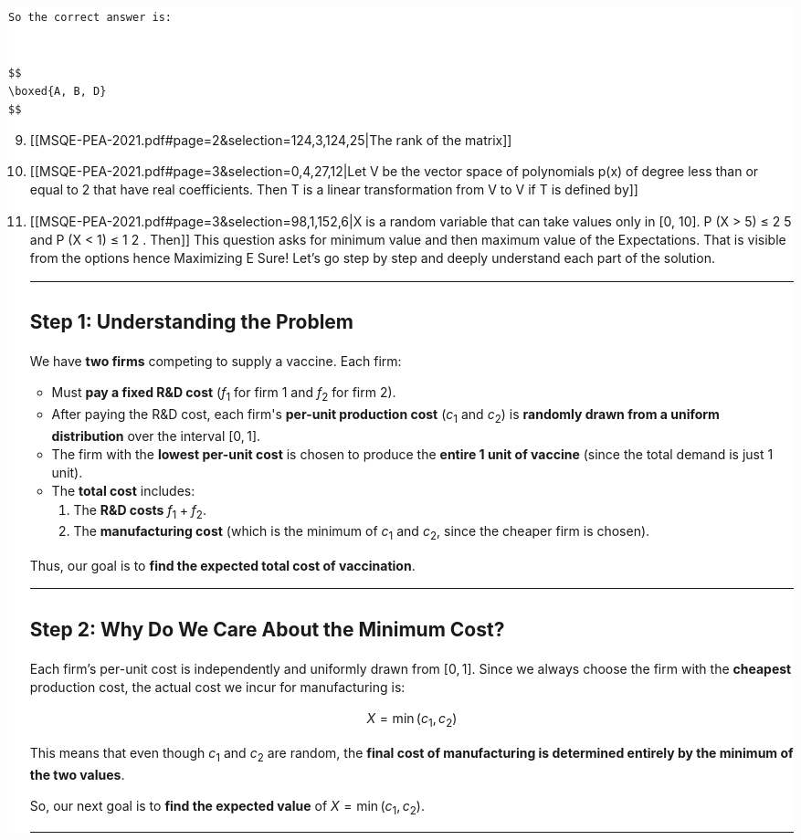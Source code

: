     So the correct answer is:
    
    
    $$
    \boxed{A, B, D}
    $$

9. [[MSQE-PEA-2021.pdf#page=2&selection=124,3,124,25|The rank of the matrix]]

10. [[MSQE-PEA-2021.pdf#page=3&selection=0,4,27,12|Let V be the vector space of polynomials p(x) of degree less than or equal to 2 that have real coefficients. Then T is a linear transformation from V to V if T is defined by]]

11. [[MSQE-PEA-2021.pdf#page=3&selection=98,1,152,6|X is a random variable that can take values only in [0, 10]. P (X > 5) ≤ 2 5 and P (X < 1) ≤ 1 2 . Then]]
        This question asks for minimum value and then maximum value of the Expectations.
            That is visible from the options
            hence 
                Maximizing E 
                    Sure! Let’s go step by step and deeply understand each part of the solution.
    
    ---
    
    ## **Step 1: Understanding the Problem**
    We have **two firms** competing to supply a vaccine. Each firm:
    - Must **pay a fixed R&D cost** ($f_1$ for firm 1 and $f_2$ for firm 2).
    - After paying the R&D cost, each firm's **per-unit production cost** ($c_1$ and $c_2$) is **randomly drawn from a uniform distribution** over the interval $[0,1]$.
    - The firm with the **lowest per-unit cost** is chosen to produce the **entire 1 unit of vaccine** (since the total demand is just 1 unit).
    - The **total cost** includes:
      1. The **R&D costs** $f_1 + f_2$.
      2. The **manufacturing cost** (which is the minimum of $c_1$ and $c_2$, since the cheaper firm is chosen).
    
    Thus, our goal is to **find the expected total cost of vaccination**.
    
    ---
    
    ## **Step 2: Why Do We Care About the Minimum Cost?**
    Each firm’s per-unit cost is independently and uniformly drawn from $[0,1]$. Since we always choose the firm with the **cheapest** production cost, the actual cost we incur for manufacturing is:
    
    
    $$
    X = \min(c_1, c_2)
    $$
    
    
    This means that even though $c_1$ and $c_2$ are random, the **final cost of manufacturing is determined entirely by the minimum of the two values**.
    
    So, our next goal is to **find the expected value** of $X = \min(c_1, c_2)$.
    
    ---
    
